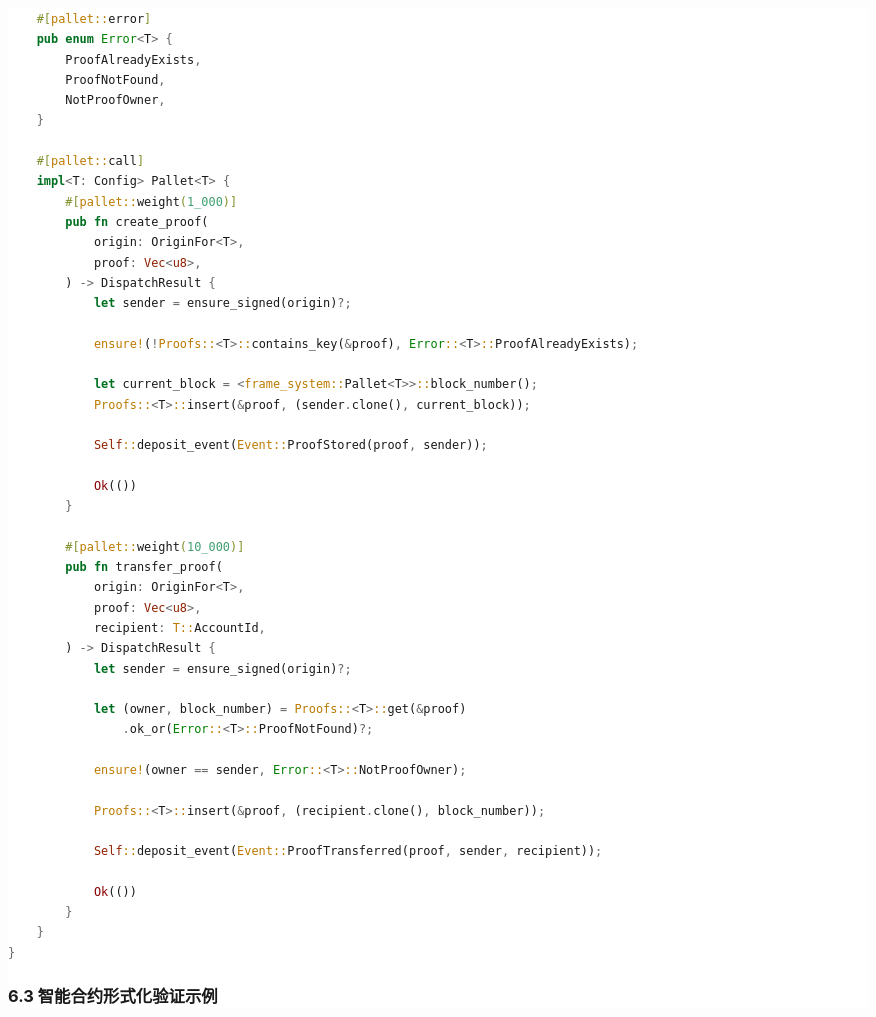 ```rust
    #[pallet::error]
    pub enum Error<T> {
        ProofAlreadyExists,
        ProofNotFound,
        NotProofOwner,
    }

    #[pallet::call]
    impl<T: Config> Pallet<T> {
        #[pallet::weight(1_000)]
        pub fn create_proof(
            origin: OriginFor<T>,
            proof: Vec<u8>,
        ) -> DispatchResult {
            let sender = ensure_signed(origin)?;
            
            ensure!(!Proofs::<T>::contains_key(&proof), Error::<T>::ProofAlreadyExists);
            
            let current_block = <frame_system::Pallet<T>>::block_number();
            Proofs::<T>::insert(&proof, (sender.clone(), current_block));
            
            Self::deposit_event(Event::ProofStored(proof, sender));
            
            Ok(())
        }

        #[pallet::weight(10_000)]
        pub fn transfer_proof(
            origin: OriginFor<T>,
            proof: Vec<u8>,
            recipient: T::AccountId,
        ) -> DispatchResult {
            let sender = ensure_signed(origin)?;
            
            let (owner, block_number) = Proofs::<T>::get(&proof)
                .ok_or(Error::<T>::ProofNotFound)?;
                
            ensure!(owner == sender, Error::<T>::NotProofOwner);
            
            Proofs::<T>::insert(&proof, (recipient.clone(), block_number));
            
            Self::deposit_event(Event::ProofTransferred(proof, sender, recipient));
            
            Ok(())
        }
    }
}
```

### 6.3 智能合约形式化验证示例
